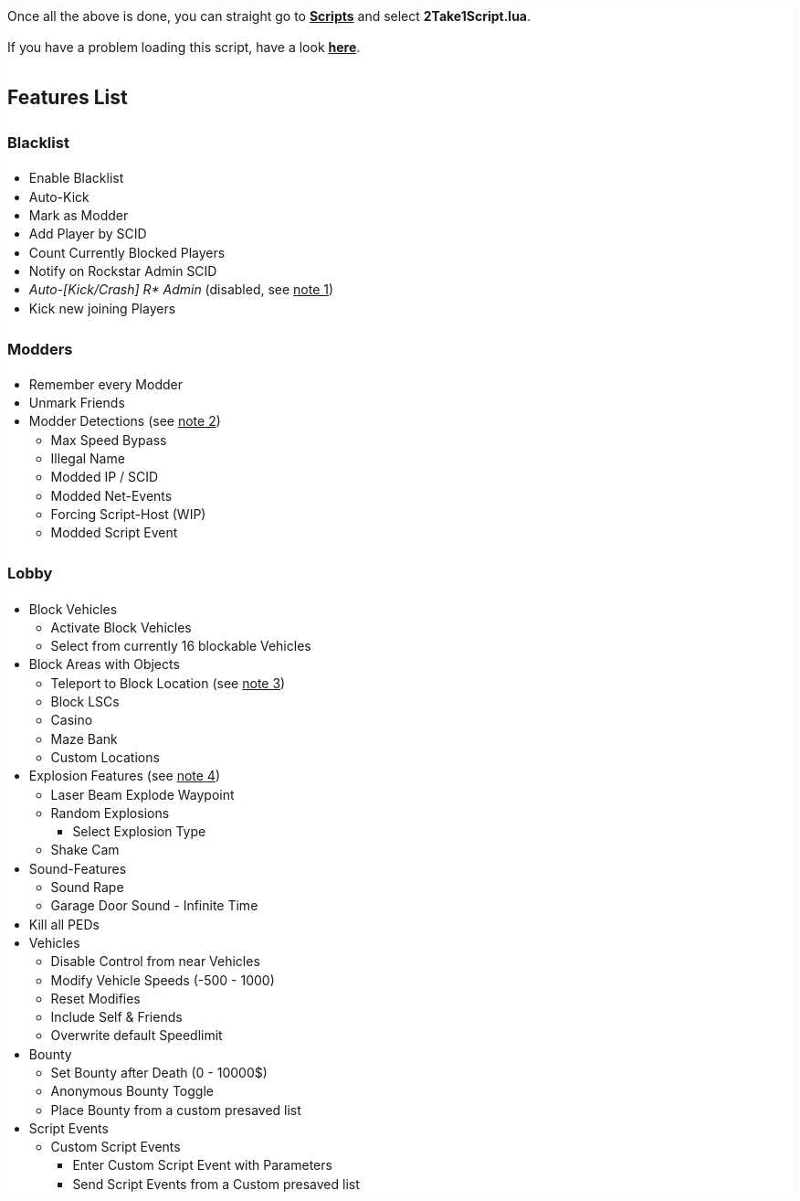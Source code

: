 Once all the above is done, you can straight go to [**Scripts**](https://docs.2take1.menu/features/local/scripts) and select **2Take1Script.lua**.

If you have a problem loading this script, have a look [**here**](#common-questions).

## Features List

### Blacklist

- Enable Blacklist
- Auto-Kick
- Mark as Modder
- Add Player by SCID
- Count Currently Blocked Players
- Notify on Rockstar Admin SCID
- *Auto-\[Kick/Crash\] R\* Admin* (disabled, see [note 1](#notes))
- Kick new joining Players

### Modders

- Remember every Modder
- Unmark Friends
- Modder Detections (see [note 2](#notes))
  - Max Speed Bypass
  - Illegal Name
  - Modded IP / SCID
  - Modded Net-Events
  - Forcing Script-Host (WIP)
  - Modded Script Event

### Lobby

- Block Vehicles
  - Activate Block Vehicles
  - Select from currently 16 blockable Vehicles
- Block Areas with Objects
  - Teleport to Block Location (see [note 3](#notes))
  - Block LSCs
  - Casino
  - Maze Bank
  - Custom Locations
- Explosion Features (see [note 4](#notes))
  - Laser Beam Explode Waypoint
  - Random Explosions
    - Select Explosion Type
  - Shake Cam
- Sound-Features
  - Sound Rape
  - Garage Door Sound - Infinite Time
- Kill all PEDs
- Vehicles
  - Disable Control from near Vehicles
  - Modify Vehicle Speeds (-500 - 1000)
  - Reset Modifies
  - Include Self & Friends
  - Overwrite default Speedlimit
- Bounty
  - Set Bounty after Death (0 - 10000$)
  - Anonymous Bounty Toggle
  - Place Bounty from a custom presaved list
- Script Events
  - Custom Script Events
    - Enter Custom Script Event with Parameters
    - Send Script Events from a Custom presaved list